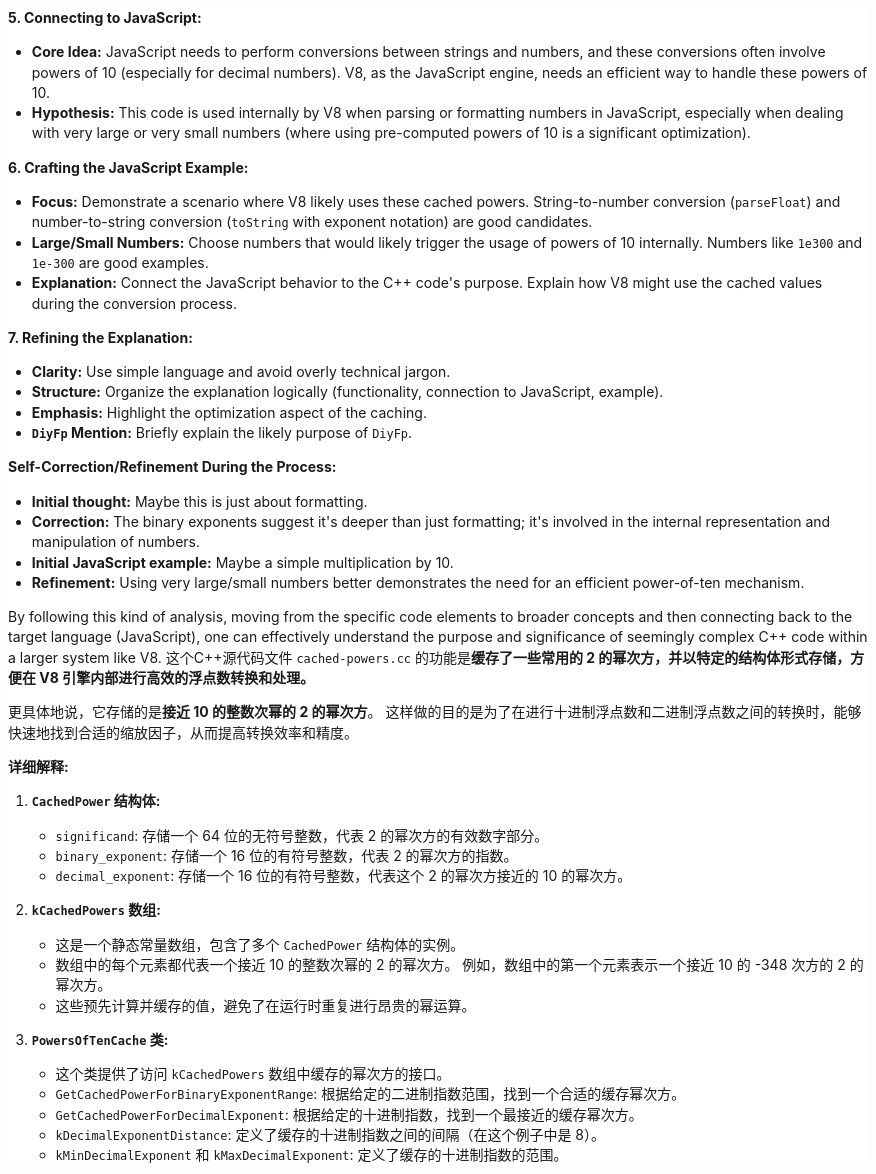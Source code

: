 **5. Connecting to JavaScript:**

* **Core Idea:** JavaScript needs to perform conversions between strings and numbers, and these conversions often involve powers of 10 (especially for decimal numbers). V8, as the JavaScript engine, needs an efficient way to handle these powers of 10.
* **Hypothesis:**  This code is used internally by V8 when parsing or formatting numbers in JavaScript, especially when dealing with very large or very small numbers (where using pre-computed powers of 10 is a significant optimization).

**6. Crafting the JavaScript Example:**

* **Focus:** Demonstrate a scenario where V8 likely uses these cached powers. String-to-number conversion (`parseFloat`) and number-to-string conversion (`toString` with exponent notation) are good candidates.
* **Large/Small Numbers:**  Choose numbers that would likely trigger the usage of powers of 10 internally. Numbers like `1e300` and `1e-300` are good examples.
* **Explanation:** Connect the JavaScript behavior to the C++ code's purpose. Explain how V8 might use the cached values during the conversion process.

**7. Refining the Explanation:**

* **Clarity:** Use simple language and avoid overly technical jargon.
* **Structure:** Organize the explanation logically (functionality, connection to JavaScript, example).
* **Emphasis:** Highlight the optimization aspect of the caching.
* **`DiyFp` Mention:** Briefly explain the likely purpose of `DiyFp`.

**Self-Correction/Refinement During the Process:**

* **Initial thought:**  Maybe this is just about formatting.
* **Correction:** The binary exponents suggest it's deeper than just formatting; it's involved in the internal representation and manipulation of numbers.
* **Initial JavaScript example:** Maybe a simple multiplication by 10.
* **Refinement:**  Using very large/small numbers better demonstrates the need for an efficient power-of-ten mechanism.

By following this kind of analysis, moving from the specific code elements to broader concepts and then connecting back to the target language (JavaScript), one can effectively understand the purpose and significance of seemingly complex C++ code within a larger system like V8.
这个C++源代码文件 `cached-powers.cc` 的功能是**缓存了一些常用的 2 的幂次方，并以特定的结构体形式存储，方便在 V8 引擎内部进行高效的浮点数转换和处理。**

更具体地说，它存储的是**接近 10 的整数次幂的 2 的幂次方**。  这样做的目的是为了在进行十进制浮点数和二进制浮点数之间的转换时，能够快速地找到合适的缩放因子，从而提高转换效率和精度。

**详细解释:**

1. **`CachedPower` 结构体:**
   - `significand`:  存储一个 64 位的无符号整数，代表 2 的幂次方的有效数字部分。
   - `binary_exponent`:  存储一个 16 位的有符号整数，代表 2 的幂次方的指数。
   - `decimal_exponent`: 存储一个 16 位的有符号整数，代表这个 2 的幂次方接近的 10 的幂次方。

2. **`kCachedPowers` 数组:**
   - 这是一个静态常量数组，包含了多个 `CachedPower` 结构体的实例。
   - 数组中的每个元素都代表一个接近 10 的整数次幂的 2 的幂次方。 例如，数组中的第一个元素表示一个接近 10 的 -348 次方的 2 的幂次方。
   - 这些预先计算并缓存的值，避免了在运行时重复进行昂贵的幂运算。

3. **`PowersOfTenCache` 类:**
   - 这个类提供了访问 `kCachedPowers` 数组中缓存的幂次方的接口。
   - `GetCachedPowerForBinaryExponentRange`:  根据给定的二进制指数范围，找到一个合适的缓存幂次方。
   - `GetCachedPowerForDecimalExponent`:  根据给定的十进制指数，找到一个最接近的缓存幂次方。
   - `kDecimalExponentDistance`:  定义了缓存的十进制指数之间的间隔（在这个例子中是 8）。
   - `kMinDecimalExponent` 和 `kMaxDecimalExponent`: 定义了缓存的十进制指数的范围。
